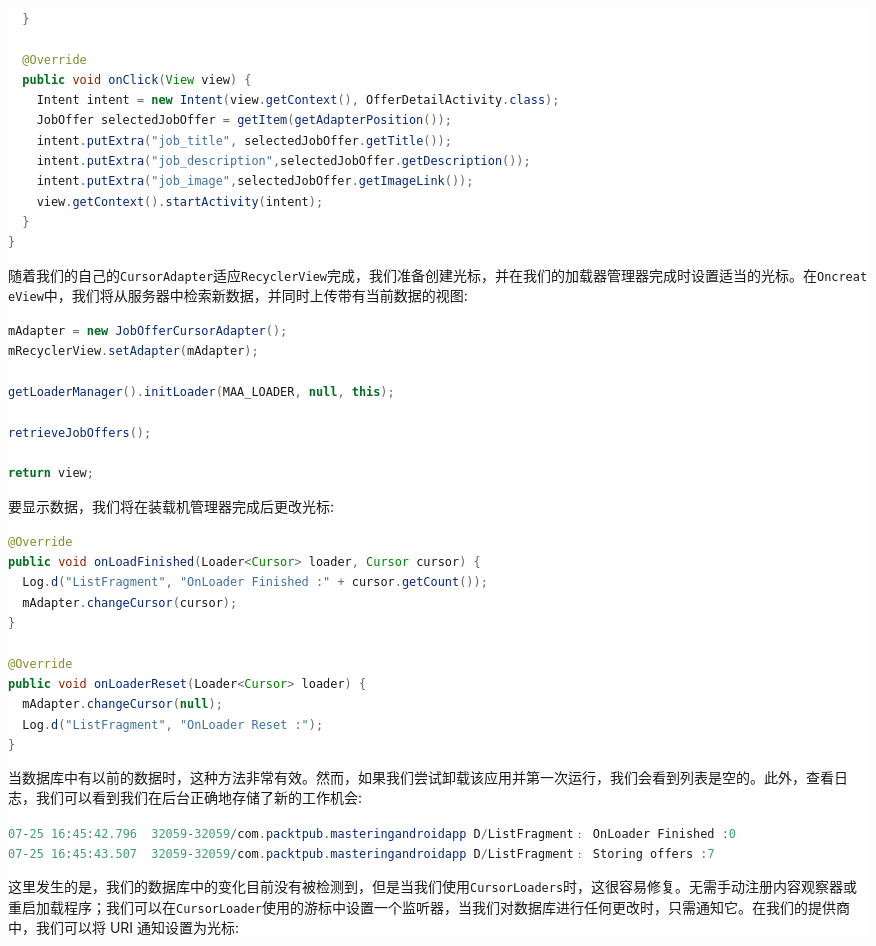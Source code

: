 ```java
  }

  @Override
  public void onClick(View view) {
    Intent intent = new Intent(view.getContext(), OfferDetailActivity.class);
    JobOffer selectedJobOffer = getItem(getAdapterPosition());
    intent.putExtra("job_title", selectedJobOffer.getTitle());
    intent.putExtra("job_description",selectedJobOffer.getDescription());
    intent.putExtra("job_image",selectedJobOffer.getImageLink());
    view.getContext().startActivity(intent);
  }
}
```

随着我们的自己的`CursorAdapter`适应`RecyclerView`完成，我们准备创建光标，并在我们的加载器管理器完成时设置适当的光标。在`OncreateView`中，我们将从服务器中检索新数据，并同时上传带有当前数据的视图:

```java
mAdapter = new JobOfferCursorAdapter();
mRecyclerView.setAdapter(mAdapter);

getLoaderManager().initLoader(MAA_LOADER, null, this);

retrieveJobOffers();

return view;
```

要显示数据，我们将在装载机管理器完成后更改光标:

```java
@Override
public void onLoadFinished(Loader<Cursor> loader, Cursor cursor) {
  Log.d("ListFragment", "OnLoader Finished :" + cursor.getCount());
  mAdapter.changeCursor(cursor);
}

@Override
public void onLoaderReset(Loader<Cursor> loader) {
  mAdapter.changeCursor(null);
  Log.d("ListFragment", "OnLoader Reset :");
}
```

当数据库中有以前的数据时，这种方法非常有效。然而，如果我们尝试卸载该应用并第一次运行，我们会看到列表是空的。此外，查看日志，我们可以看到我们在后台正确地存储了新的工作机会:

```java
07-25 16:45:42.796  32059-32059/com.packtpub.masteringandroidapp D/ListFragment﹕ OnLoader Finished :0
07-25 16:45:43.507  32059-32059/com.packtpub.masteringandroidapp D/ListFragment﹕ Storing offers :7
```

这里发生的是，我们的数据库中的变化目前没有被检测到，但是当我们使用`CursorLoaders`时，这很容易修复。无需手动注册内容观察器或重启加载程序；我们可以在`CursorLoader`使用的游标中设置一个监听器，当我们对数据库进行任何更改时，只需通知它。在我们的提供商中，我们可以将 URI 通知设置为光标:
